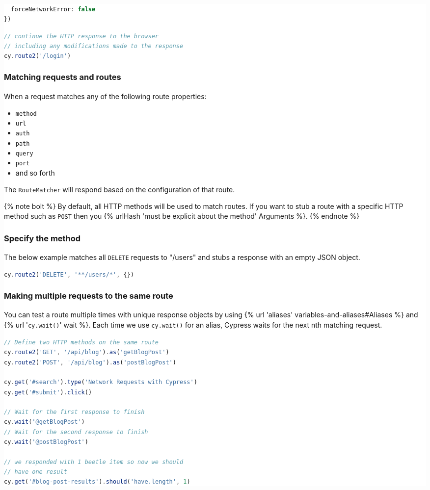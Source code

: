 ```javascript
  forceNetworkError: false
})
```

```javascript
// continue the HTTP response to the browser
// including any modifications made to the response
cy.route2('/login')
```

### Matching requests and routes

When a request matches any of the following route properties:

- `method`
- `url`
- `auth`
- `path`
- `query`
- `port`
- and so forth

The `RouteMatcher` will respond based on the configuration of that route.

{% note bolt %}
By default, all HTTP methods will be used to match routes. If you want to stub a route with a specific HTTP method such as `POST` then you {% urlHash 'must be explicit about the method' Arguments %}.
{% endnote %}

### Specify the method

The below example matches all `DELETE` requests to "/users" and stubs a response with an empty JSON object.

```javascript
cy.route2('DELETE', '**/users/*', {})
```

### Making multiple requests to the same route

You can test a route multiple times with unique response objects by using {% url 'aliases' variables-and-aliases#Aliases %} and {% url '`cy.wait()`' wait %}. Each time we use `cy.wait()` for an alias, Cypress waits for the next nth matching request.

```javascript
// Define two HTTP methods on the same route
cy.route2('GET', '/api/blog').as('getBlogPost')
cy.route2('POST', '/api/blog').as('postBlogPost')

cy.get('#search').type('Network Requests with Cypress')
cy.get('#submit').click()

// Wait for the first response to finish
cy.wait('@getBlogPost')
// Wait for the second response to finish
cy.wait('@postBlogPost')

// we responded with 1 beetle item so now we should
// have one result
cy.get('#blog-post-results').should('have.length', 1)
```
